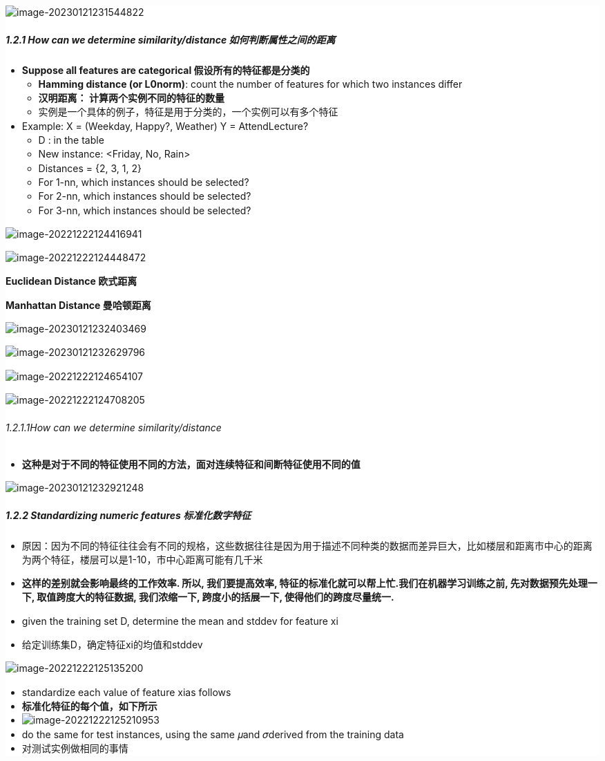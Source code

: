   ![image-20230121231544822](C:\Users\白木-泽\AppData\Roaming\Typora\typora-user-images\image-20230121231544822.png)

##### 1.2.1 How can we determine similarity/distance  如何判断属性之间的距离

* **Suppose all features are categorical  假设所有的特征都是分类的**
  * **Hamming distance (or L0norm)**: count the number of features for which two instances differ
  * **汉明距离：  计算两个实例不同的特征的数量**
  * 实例是一个具体的例子，特征是用于分类的，一个实例可以有多个特征
* Example: X = (Weekday, Happy?, Weather)  Y = AttendLecture? 
  * D : in the table
  * New instance: <Friday, No, Rain>
  * Distances = {2, 3, 1, 2} 
  * For 1-nn, which instances should be selected? 
  * For 2-nn, which instances should be selected? 
  * For 3-nn, which instances should be selected?

![image-20221222124416941](C:\Users\白木-泽\AppData\Roaming\Typora\typora-user-images\image-20221222124416941.png)



![image-20221222124448472](C:\Users\白木-泽\AppData\Roaming\Typora\typora-user-images\image-20221222124448472.png)

**Euclidean Distance 欧式距离**

**Manhattan Distance 曼哈顿距离**

![image-20230121232403469](C:\Users\白木-泽\AppData\Roaming\Typora\typora-user-images\image-20230121232403469.png) 

![image-20230121232629796](C:\Users\白木-泽\AppData\Roaming\Typora\typora-user-images\image-20230121232629796.png)

![image-20221222124654107](C:\Users\白木-泽\AppData\Roaming\Typora\typora-user-images\image-20221222124654107.png)

![image-20221222124708205](C:\Users\白木-泽\AppData\Roaming\Typora\typora-user-images\image-20221222124708205.png)

###### 1.2.1.1How can we determine similarity/distance 

* **这种是对于不同的特征使用不同的方法，面对连续特征和间断特征使用不同的值**

![image-20230121232921248](C:\Users\白木-泽\AppData\Roaming\Typora\typora-user-images\image-20230121232921248.png)

##### 1.2.2 Standardizing numeric features  标准化数字特征

* 原因：因为不同的特征往往会有不同的规格，这些数据往往是因为用于描述不同种类的数据而差异巨大，比如楼层和距离市中心的距离为两个特征，楼层可以是1-10，市中心距离可能有几千米
* **这样的差别就会影响最终的工作效率. 所以, 我们要提高效率, 特征的标准化就可以帮上忙.我们在机器学习训练之前, 先对数据预先处理一下, 取值跨度大的特征数据, 我们浓缩一下, 跨度小的括展一下, 使得他们的跨度尽量统一.**

* given the training set D, determine the mean and stddev for feature xi
* 给定训练集D，确定特征xi的均值和stddev

![image-20221222125135200](C:\Users\白木-泽\AppData\Roaming\Typora\typora-user-images\image-20221222125135200.png)

* standardize each value of feature xias follows 
* **标准化特征的每个值，如下所示**
* ![image-20221222125210953](C:\Users\白木-泽\AppData\Roaming\Typora\typora-user-images\image-20221222125210953.png)
* do the same for test instances, using the same 𝜇and 𝜎derived from the training data 
* 对测试实例做相同的事情
